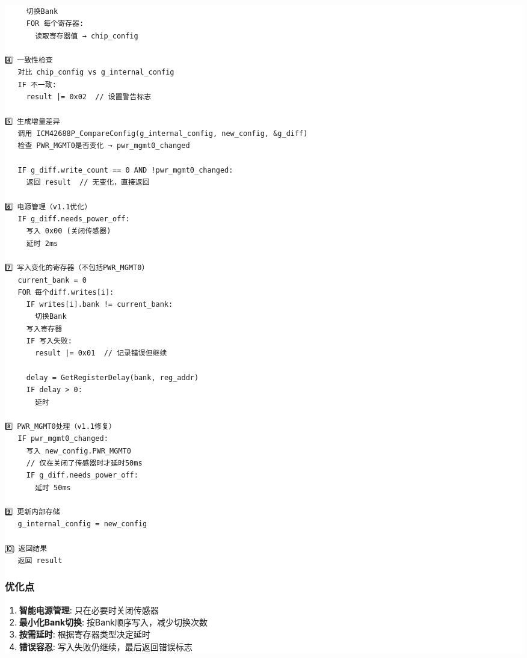 ```
     切换Bank
     FOR 每个寄存器:
       读取寄存器值 → chip_config

4️⃣ 一致性检查
   对比 chip_config vs g_internal_config
   IF 不一致:
     result |= 0x02  // 设置警告标志

5️⃣ 生成增量差异
   调用 ICM42688P_CompareConfig(g_internal_config, new_config, &g_diff)
   检查 PWR_MGMT0是否变化 → pwr_mgmt0_changed
   
   IF g_diff.write_count == 0 AND !pwr_mgmt0_changed:
     返回 result  // 无变化，直接返回

6️⃣ 电源管理（v1.1优化）
   IF g_diff.needs_power_off:
     写入 0x00 (关闭传感器)
     延时 2ms

7️⃣ 写入变化的寄存器（不包括PWR_MGMT0）
   current_bank = 0
   FOR 每个diff.writes[i]:
     IF writes[i].bank != current_bank:
       切换Bank
     写入寄存器
     IF 写入失败:
       result |= 0x01  // 记录错误但继续
     
     delay = GetRegisterDelay(bank, reg_addr)
     IF delay > 0:
       延时

8️⃣ PWR_MGMT0处理（v1.1修复）
   IF pwr_mgmt0_changed:
     写入 new_config.PWR_MGMT0
     // 仅在关闭了传感器时才延时50ms
     IF g_diff.needs_power_off:
       延时 50ms

9️⃣ 更新内部存储
   g_internal_config = new_config

🔟 返回结果
   返回 result
```

### 优化点

1. **智能电源管理**: 只在必要时关闭传感器
2. **最小化Bank切换**: 按Bank顺序写入，减少切换次数
3. **按需延时**: 根据寄存器类型决定延时
4. **错误容忍**: 写入失败仍继续，最后返回错误标志
